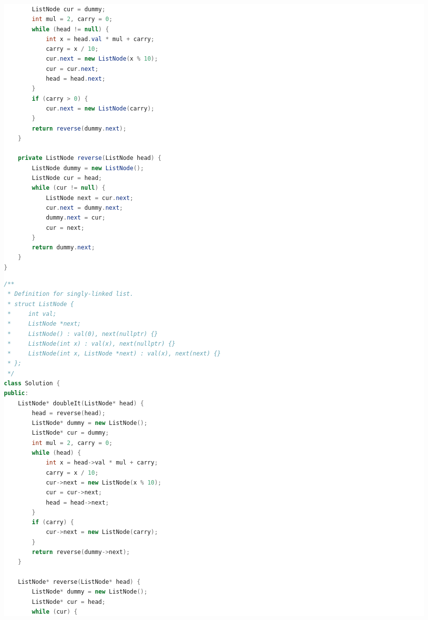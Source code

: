 ```java
        ListNode cur = dummy;
        int mul = 2, carry = 0;
        while (head != null) {
            int x = head.val * mul + carry;
            carry = x / 10;
            cur.next = new ListNode(x % 10);
            cur = cur.next;
            head = head.next;
        }
        if (carry > 0) {
            cur.next = new ListNode(carry);
        }
        return reverse(dummy.next);
    }

    private ListNode reverse(ListNode head) {
        ListNode dummy = new ListNode();
        ListNode cur = head;
        while (cur != null) {
            ListNode next = cur.next;
            cur.next = dummy.next;
            dummy.next = cur;
            cur = next;
        }
        return dummy.next;
    }
}
```

```cpp
/**
 * Definition for singly-linked list.
 * struct ListNode {
 *     int val;
 *     ListNode *next;
 *     ListNode() : val(0), next(nullptr) {}
 *     ListNode(int x) : val(x), next(nullptr) {}
 *     ListNode(int x, ListNode *next) : val(x), next(next) {}
 * };
 */
class Solution {
public:
    ListNode* doubleIt(ListNode* head) {
        head = reverse(head);
        ListNode* dummy = new ListNode();
        ListNode* cur = dummy;
        int mul = 2, carry = 0;
        while (head) {
            int x = head->val * mul + carry;
            carry = x / 10;
            cur->next = new ListNode(x % 10);
            cur = cur->next;
            head = head->next;
        }
        if (carry) {
            cur->next = new ListNode(carry);
        }
        return reverse(dummy->next);
    }

    ListNode* reverse(ListNode* head) {
        ListNode* dummy = new ListNode();
        ListNode* cur = head;
        while (cur) {
```